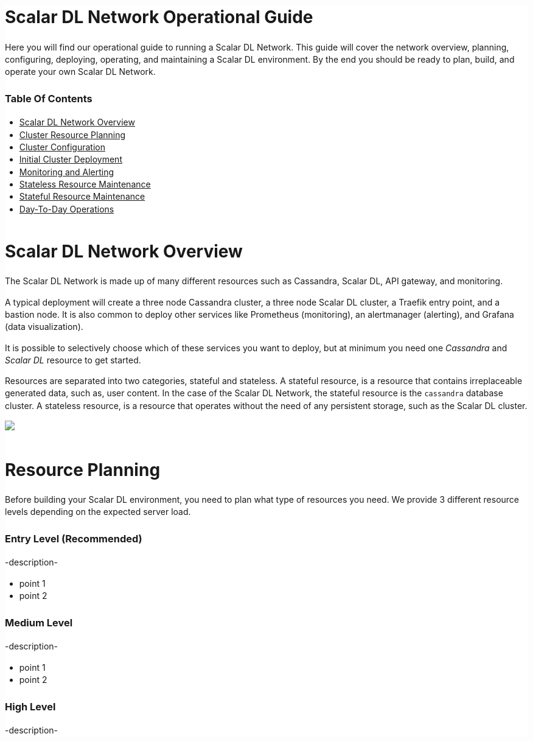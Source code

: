 # Scalar DL Network Operational Guide

Here you will find our operational guide to running a Scalar DL Network. This guide will cover the network overview, planning, configuring, deploying, operating, and maintaining a Scalar DL environment. By the end you should be ready to plan, build, and operate your own Scalar DL Network.  

### Table Of Contents
* [Scalar DL Network Overview](#Scalar-DL-Network-Overview)
* [Cluster Resource Planning](#Cluster-Resource-Planning)
* [Cluster Configuration](#Cluster-Configuration)
* [Initial Cluster Deployment](#Initial-Cluster-Deployment)
* [Monitoring and Alerting](#Monitoring-And-Alerting)
* [Stateless Resource Maintenance](#Stateless-Resource-Maintenance)
* [Stateful Resource Maintenance](#Stateful-Resource-Maintenance)
* [Day-To-Day Operations](#Day-To-Day-Operations)

# Scalar DL Network Overview
The Scalar DL Network is made up of many different resources such as Cassandra, Scalar DL, API gateway, and monitoring.

A typical deployment will create a three node Cassandra cluster, a three node Scalar DL cluster, a Traefik entry point, and a bastion node. It is also common to deploy other services like Prometheus (monitoring), an alertmanager (alerting), and Grafana (data visualization).

It is possible to selectively choose which of these services you want to deploy, but at minimum you need one *Cassandra* and *Scalar DL* resource to get started.

Resources are separated into two categories, stateful and stateless. A stateful resource, is a resource that contains irreplaceable generated data, such as, user content. In the case of the Scalar DL Network, the stateful resource is the `cassandra` database cluster. A stateless resource, is a resource that operates without the need of any persistent storage, such as the Scalar DL cluster.  

![](./resources/scalar_cluster.png)

# Resource Planning
Before building your Scalar DL environment, you need to plan what type of resources you need. We provide 3 different resource levels depending on the expected server load.

### Entry Level (Recommended)
-description-

* point 1
* point 2
### Medium Level
-description-

* point 1
* point 2
### High Level
-description-
